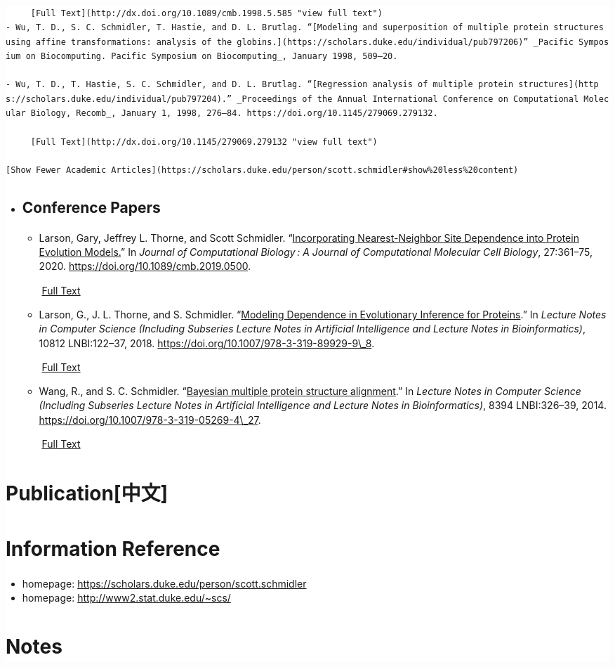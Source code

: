          [Full Text](http://dx.doi.org/10.1089/cmb.1998.5.585 "view full text")
    - Wu, T. D., S. C. Schmidler, T. Hastie, and D. L. Brutlag. “[Modeling and superposition of multiple protein structures using affine transformations: analysis of the globins.](https://scholars.duke.edu/individual/pub797206)” _Pacific Symposium on Biocomputing. Pacific Symposium on Biocomputing_, January 1998, 509–20.
        
    - Wu, T. D., T. Hastie, S. C. Schmidler, and D. L. Brutlag. “[Regression analysis of multiple protein structures](https://scholars.duke.edu/individual/pub797204).” _Proceedings of the Annual International Conference on Computational Molecular Biology, Recomb_, January 1, 1998, 276–84. https://doi.org/10.1145/279069.279132.
        
         [Full Text](http://dx.doi.org/10.1145/279069.279132 "view full text")
    
    [Show Fewer Academic Articles](https://scholars.duke.edu/person/scott.schmidler#show%20less%20content)
- ## Conference Papers
    
    - Larson, Gary, Jeffrey L. Thorne, and Scott Schmidler. “[Incorporating Nearest-Neighbor Site Dependence into Protein Evolution Models.](https://scholars.duke.edu/individual/pub1435857)” In _Journal of Computational Biology : A Journal of Computational Molecular Cell Biology_, 27:361–75, 2020. https://doi.org/10.1089/cmb.2019.0500.
        
         [Full Text](http://dx.doi.org/10.1089/cmb.2019.0500 "view full text")
    - Larson, G., J. L. Thorne, and S. Schmidler. “[Modeling Dependence in Evolutionary Inference for Proteins](https://scholars.duke.edu/individual/pub1314018).” In _Lecture Notes in Computer Science (Including Subseries Lecture Notes in Artificial Intelligence and Lecture Notes in Bioinformatics)_, 10812 LNBI:122–37, 2018. https://doi.org/10.1007/978-3-319-89929-9\_8.
        
         [Full Text](http://dx.doi.org/10.1007/978-3-319-89929-9_8 "view full text")
    - Wang, R., and S. C. Schmidler. “[Bayesian multiple protein structure alignment](https://scholars.duke.edu/individual/pub1105248).” In _Lecture Notes in Computer Science (Including Subseries Lecture Notes in Artificial Intelligence and Lecture Notes in Bioinformatics)_, 8394 LNBI:326–39, 2014. https://doi.org/10.1007/978-3-319-05269-4\_27.
        
         [Full Text](http://dx.doi.org/10.1007/978-3-319-05269-4_27 "view full text")
# Publication[中文]

# Information Reference
- homepage: https://scholars.duke.edu/person/scott.schmidler
- homepage: http://www2.stat.duke.edu/~scs/
# Notes